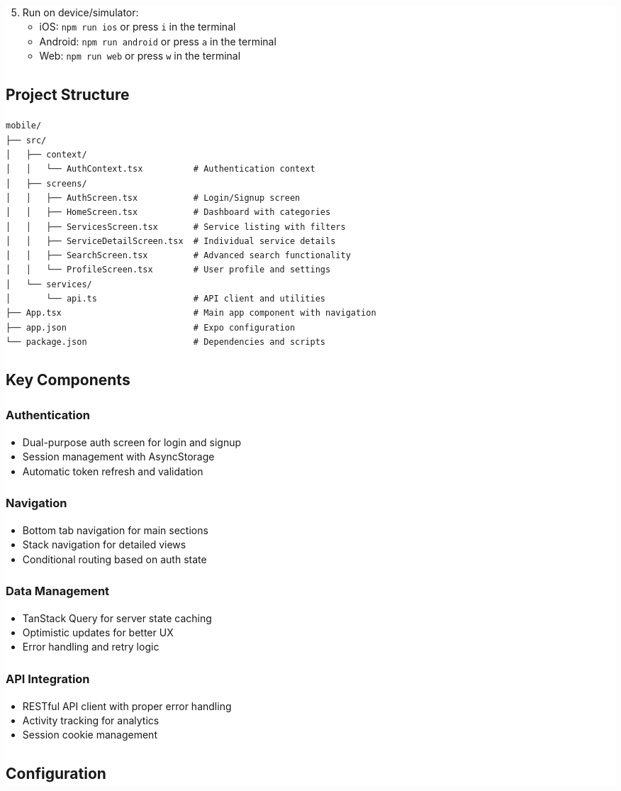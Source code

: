 5. Run on device/simulator:
   - iOS: `npm run ios` or press `i` in the terminal
   - Android: `npm run android` or press `a` in the terminal
   - Web: `npm run web` or press `w` in the terminal

## Project Structure

```
mobile/
├── src/
│   ├── context/
│   │   └── AuthContext.tsx          # Authentication context
│   ├── screens/
│   │   ├── AuthScreen.tsx           # Login/Signup screen
│   │   ├── HomeScreen.tsx           # Dashboard with categories
│   │   ├── ServicesScreen.tsx       # Service listing with filters
│   │   ├── ServiceDetailScreen.tsx  # Individual service details
│   │   ├── SearchScreen.tsx         # Advanced search functionality
│   │   └── ProfileScreen.tsx        # User profile and settings
│   └── services/
│       └── api.ts                   # API client and utilities
├── App.tsx                          # Main app component with navigation
├── app.json                         # Expo configuration
└── package.json                     # Dependencies and scripts
```

## Key Components

### Authentication
- Dual-purpose auth screen for login and signup
- Session management with AsyncStorage
- Automatic token refresh and validation

### Navigation
- Bottom tab navigation for main sections
- Stack navigation for detailed views
- Conditional routing based on auth state

### Data Management
- TanStack Query for server state caching
- Optimistic updates for better UX
- Error handling and retry logic

### API Integration
- RESTful API client with proper error handling
- Activity tracking for analytics
- Session cookie management

## Configuration
